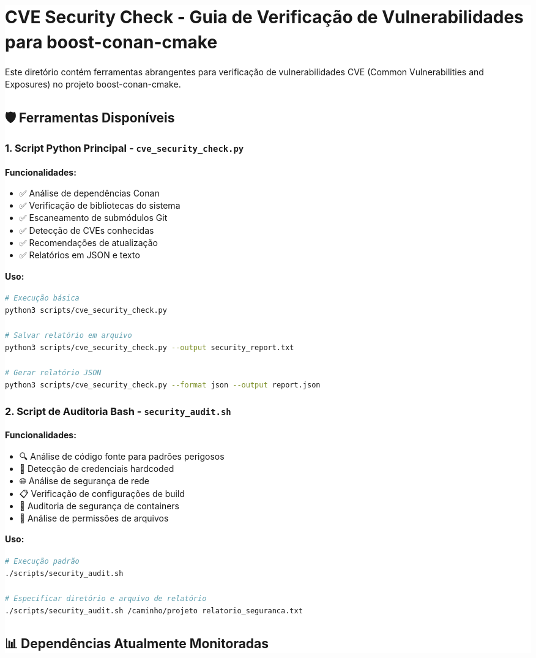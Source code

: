 # CVE Security Check - Guia de Verificação de Vulnerabilidades para boost-conan-cmake

Este diretório contém ferramentas abrangentes para verificação de vulnerabilidades CVE (Common Vulnerabilities and Exposures) no projeto boost-conan-cmake.

## 🛡️ Ferramentas Disponíveis

### 1. Script Python Principal - `cve_security_check.py`

**Funcionalidades:**
- ✅ Análise de dependências Conan
- ✅ Verificação de bibliotecas do sistema
- ✅ Escaneamento de submódulos Git
- ✅ Detecção de CVEs conhecidas
- ✅ Recomendações de atualização
- ✅ Relatórios em JSON e texto

**Uso:**
```bash
# Execução básica
python3 scripts/cve_security_check.py

# Salvar relatório em arquivo
python3 scripts/cve_security_check.py --output security_report.txt

# Gerar relatório JSON
python3 scripts/cve_security_check.py --format json --output report.json
```

### 2. Script de Auditoria Bash - `security_audit.sh`

**Funcionalidades:**
- 🔍 Análise de código fonte para padrões perigosos
- 🔐 Detecção de credenciais hardcoded
- 🌐 Análise de segurança de rede
- 📋 Verificação de configurações de build
- 🐳 Auditoria de segurança de containers
- 📁 Análise de permissões de arquivos

**Uso:**
```bash
# Execução padrão
./scripts/security_audit.sh

# Especificar diretório e arquivo de relatório
./scripts/security_audit.sh /caminho/projeto relatorio_seguranca.txt
```

## 📊 Dependências Atualmente Monitoradas
